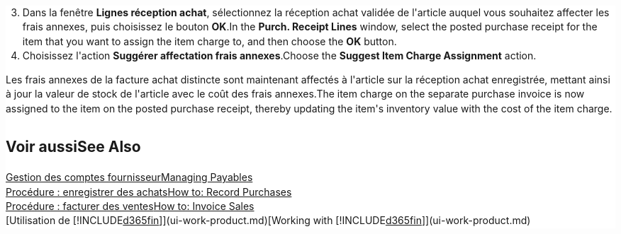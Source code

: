 3. <span data-ttu-id="02e25-151">Dans la fenêtre **Lignes réception achat**, sélectionnez la réception achat validée de l'article auquel vous souhaitez affecter les frais annexes, puis choisissez le bouton **OK**.</span><span class="sxs-lookup"><span data-stu-id="02e25-151">In the **Purch. Receipt Lines** window, select the posted purchase receipt for the item that you want to assign the item charge to, and then choose the **OK** button.</span></span>
4. <span data-ttu-id="02e25-152">Choisissez l'action **Suggérer affectation frais annexes**.</span><span class="sxs-lookup"><span data-stu-id="02e25-152">Choose the **Suggest Item Charge Assignment** action.</span></span>

<span data-ttu-id="02e25-153">Les frais annexes de la facture achat distincte sont maintenant affectés à l'article sur la réception achat enregistrée, mettant ainsi à jour la valeur de stock de l'article avec le coût des frais annexes.</span><span class="sxs-lookup"><span data-stu-id="02e25-153">The item charge on the separate purchase invoice is now assigned to the item on the posted purchase receipt, thereby updating the item's inventory value with the cost of the item charge.</span></span>

## <a name="see-also"></a><span data-ttu-id="02e25-154">Voir aussi</span><span class="sxs-lookup"><span data-stu-id="02e25-154">See Also</span></span>
[<span data-ttu-id="02e25-155">Gestion des comptes fournisseur</span><span class="sxs-lookup"><span data-stu-id="02e25-155">Managing Payables</span></span>](payables-manage-payables.md)  
[<span data-ttu-id="02e25-156">Procédure : enregistrer des achats</span><span class="sxs-lookup"><span data-stu-id="02e25-156">How to: Record Purchases</span></span>](purchasing-how-record-purchases.md)  
[<span data-ttu-id="02e25-157">Procédure : facturer des ventes</span><span class="sxs-lookup"><span data-stu-id="02e25-157">How to: Invoice Sales</span></span>](sales-how-invoice-sales.md)  
<span data-ttu-id="02e25-158">[Utilisation de [!INCLUDE[d365fin](includes/d365fin_md.md)]](ui-work-product.md)</span><span class="sxs-lookup"><span data-stu-id="02e25-158">[Working with [!INCLUDE[d365fin](includes/d365fin_md.md)]](ui-work-product.md)</span></span>  

